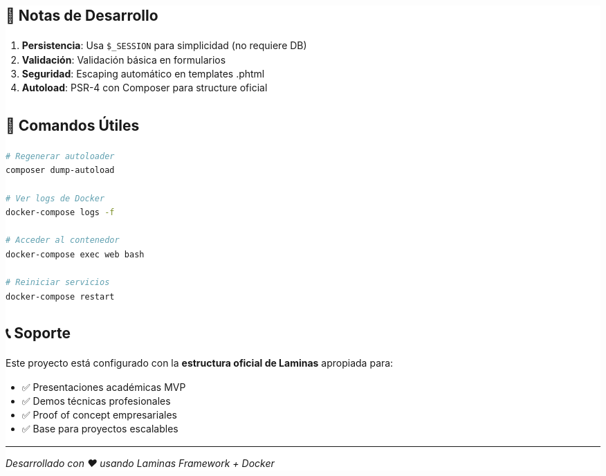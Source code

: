 ## 📝 Notas de Desarrollo

1. **Persistencia**: Usa `$_SESSION` para simplicidad (no requiere DB)
2. **Validación**: Validación básica en formularios
3. **Seguridad**: Escaping automático en templates .phtml
4. **Autoload**: PSR-4 con Composer para structure oficial

## 🚀 Comandos Útiles

```bash
# Regenerar autoloader
composer dump-autoload

# Ver logs de Docker
docker-compose logs -f

# Acceder al contenedor
docker-compose exec web bash

# Reiniciar servicios
docker-compose restart
```

## 📞 Soporte

Este proyecto está configurado con la **estructura oficial de Laminas** apropiada para:
- ✅ Presentaciones académicas MVP
- ✅ Demos técnicas profesionales  
- ✅ Proof of concept empresariales
- ✅ Base para proyectos escalables

---
*Desarrollado con ❤️ usando Laminas Framework + Docker*